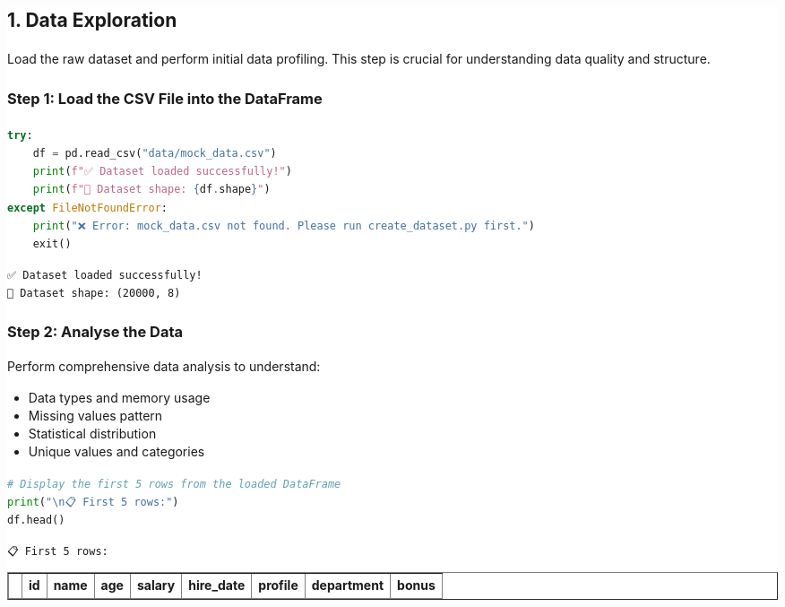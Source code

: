 ## 1. Data Exploration  
Load the raw dataset and perform initial data profiling. 
This step is crucial for understanding data quality and structure. 

### Step 1: Load the CSV File into the DataFrame


```python
try:
    df = pd.read_csv("data/mock_data.csv")
    print(f"✅ Dataset loaded successfully!")
    print(f"📏 Dataset shape: {df.shape}")
except FileNotFoundError:
    print("❌ Error: mock_data.csv not found. Please run create_dataset.py first.")
    exit()
```

    ✅ Dataset loaded successfully!
    📏 Dataset shape: (20000, 8)


### Step 2: Analyse the Data  
Perform comprehensive data analysis to understand:
- Data types and memory usage
- Missing values pattern
- Statistical distribution
- Unique values and categories


```python
# Display the first 5 rows from the loaded DataFrame
print("\n📋 First 5 rows:")
df.head()
```

    
    📋 First 5 rows:





<div>
<style scoped>
    .dataframe tbody tr th:only-of-type {
        vertical-align: middle;
    }

    .dataframe tbody tr th {
        vertical-align: top;
    }

    .dataframe thead th {
        text-align: right;
    }
</style>
<table border="1" class="dataframe">
  <thead>
    <tr style="text-align: right;">
      <th></th>
      <th>id</th>
      <th>name</th>
      <th>age</th>
      <th>salary</th>
      <th>hire_date</th>
      <th>profile</th>
      <th>department</th>
      <th>bonus</th>
    </tr>
